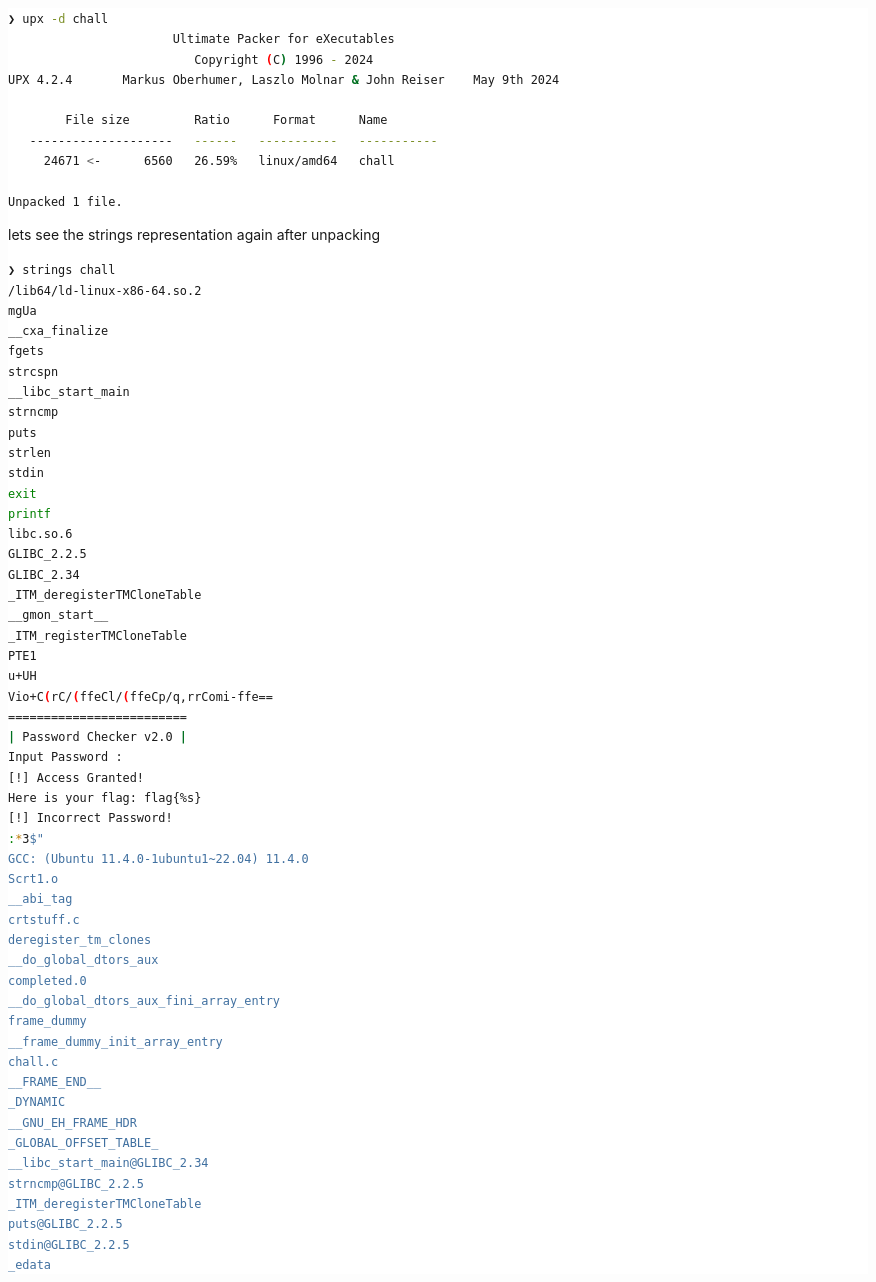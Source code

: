 ```bash
❯ upx -d chall
                       Ultimate Packer for eXecutables
                          Copyright (C) 1996 - 2024
UPX 4.2.4       Markus Oberhumer, Laszlo Molnar & John Reiser    May 9th 2024

        File size         Ratio      Format      Name
   --------------------   ------   -----------   -----------
     24671 <-      6560   26.59%   linux/amd64   chall

Unpacked 1 file.
```
lets see the strings representation again after unpacking
```bash
❯ strings chall
/lib64/ld-linux-x86-64.so.2
mgUa
__cxa_finalize
fgets
strcspn
__libc_start_main
strncmp
puts
strlen
stdin
exit
printf
libc.so.6
GLIBC_2.2.5
GLIBC_2.34
_ITM_deregisterTMCloneTable
__gmon_start__
_ITM_registerTMCloneTable
PTE1
u+UH
Vio+C(rC/(ffeCl/(ffeCp/q,rrComi-ffe==
=========================
| Password Checker v2.0 |
Input Password :
[!] Access Granted!
Here is your flag: flag{%s}
[!] Incorrect Password!
:*3$"
GCC: (Ubuntu 11.4.0-1ubuntu1~22.04) 11.4.0
Scrt1.o
__abi_tag
crtstuff.c
deregister_tm_clones
__do_global_dtors_aux
completed.0
__do_global_dtors_aux_fini_array_entry
frame_dummy
__frame_dummy_init_array_entry
chall.c
__FRAME_END__
_DYNAMIC
__GNU_EH_FRAME_HDR
_GLOBAL_OFFSET_TABLE_
__libc_start_main@GLIBC_2.34
strncmp@GLIBC_2.2.5
_ITM_deregisterTMCloneTable
puts@GLIBC_2.2.5
stdin@GLIBC_2.2.5
_edata
```